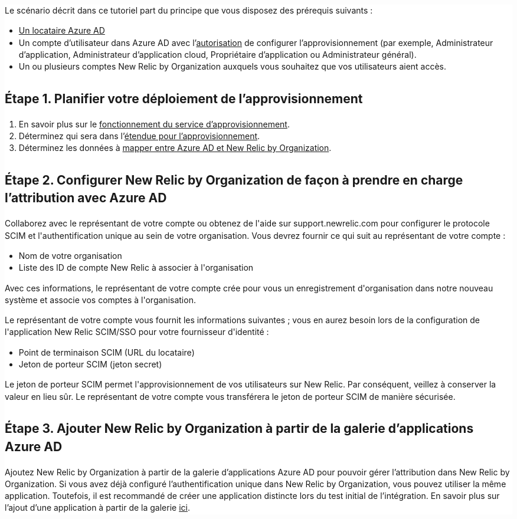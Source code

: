 Le scénario décrit dans ce tutoriel part du principe que vous disposez des prérequis suivants :

* [Un locataire Azure AD](../develop/quickstart-create-new-tenant.md) 
* Un compte d’utilisateur dans Azure AD avec l’[autorisation](../users-groups-roles/directory-assign-admin-roles.md) de configurer l’approvisionnement (par exemple, Administrateur d’application, Administrateur d’application cloud, Propriétaire d’application ou Administrateur général). 
* Un ou plusieurs comptes New Relic by Organization auxquels vous souhaitez que vos utilisateurs aient accès. 

## <a name="step-1-plan-your-provisioning-deployment"></a>Étape 1. Planifier votre déploiement de l’approvisionnement
1. En savoir plus sur le [fonctionnement du service d’approvisionnement](../app-provisioning/user-provisioning.md).
2. Déterminez qui sera dans l’[étendue pour l’approvisionnement](../app-provisioning/define-conditional-rules-for-provisioning-user-accounts.md).
3. Déterminez les données à [mapper entre Azure AD et New Relic by Organization](../app-provisioning/customize-application-attributes.md). 

## <a name="step-2-configure-new-relic-by-organization-to-support-provisioning-with-azure-ad"></a>Étape 2. Configurer New Relic by Organization de façon à prendre en charge l’attribution avec Azure AD

Collaborez avec le représentant de votre compte ou obtenez de l'aide sur support.newrelic.com pour configurer le protocole SCIM et l'authentification unique au sein de votre organisation. Vous devrez fournir ce qui suit au représentant de votre compte :

- Nom de votre organisation
- Liste des ID de compte New Relic à associer à l'organisation

Avec ces informations, le représentant de votre compte crée pour vous un enregistrement d'organisation dans notre nouveau système et associe vos comptes à l'organisation.

Le représentant de votre compte vous fournit les informations suivantes ; vous en aurez besoin lors de la configuration de l'application New Relic SCIM/SSO pour votre fournisseur d'identité :

- Point de terminaison SCIM (URL du locataire)
- Jeton de porteur SCIM (jeton secret)

Le jeton de porteur SCIM permet l'approvisionnement de vos utilisateurs sur New Relic. Par conséquent, veillez à conserver la valeur en lieu sûr. Le représentant de votre compte vous transférera le jeton de porteur SCIM de manière sécurisée.

## <a name="step-3-add-new-relic-by-organization-from-the-azure-ad-application-gallery"></a>Étape 3. Ajouter New Relic by Organization à partir de la galerie d’applications Azure AD

Ajoutez New Relic by Organization à partir de la galerie d’applications Azure AD pour pouvoir gérer l’attribution dans New Relic by Organization. Si vous avez déjà configuré l’authentification unique dans New Relic by Organization, vous pouvez utiliser la même application. Toutefois, il est recommandé de créer une application distincte lors du test initial de l’intégration. En savoir plus sur l’ajout d’une application à partir de la galerie [ici](../manage-apps/add-application-portal.md). 
